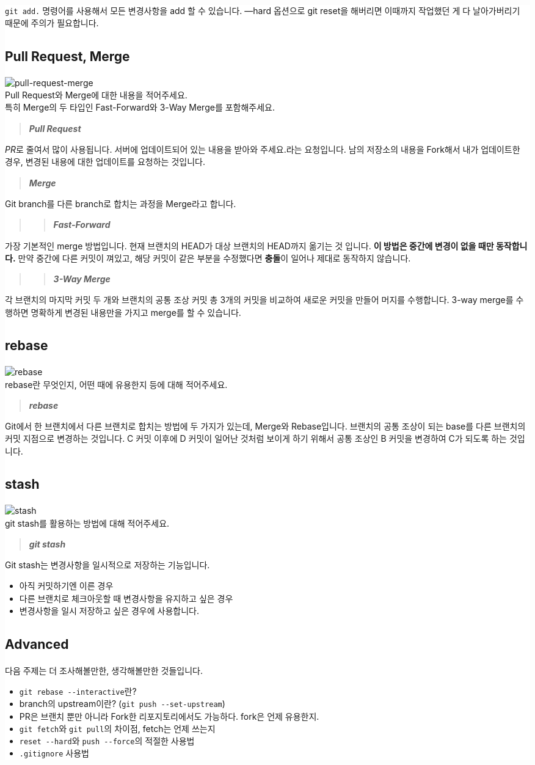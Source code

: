 ```git add.``` 명령어를 사용해서 모든 변경사항을 add 할 수 있습니다.
—hard 옵션으로 git reset을 해버리면 이때까지 작업했던 게 다 날아가버리기 때문에 주의가 필요합니다.


## Pull Request, Merge
![pull-request-merge](https://atlassianblog.wpengine.com/wp-content/uploads/bitbucket411-blog-1200x-branches2.png)  
Pull Request와 Merge에 대한 내용을 적어주세요.  
특히 Merge의 두 타입인 Fast-Forward와 3-Way Merge를 포함해주세요.

> ***Pull Request***

*PR*로 줄여서 많이 사용됩니다. 서버에 업데이트되어 있는 내용을 받아와 주세요.라는 요청입니다.
남의 저장소의 내용을 Fork해서 내가 업데이트한 경우, 변경된 내용에 대한 업데이트를 요청하는 것입니다.

> ***Merge***

Git branch를 다른 branch로 합치는 과정을 Merge라고 합니다. 

>> ***Fast-Forward***

가장 기본적인 merge 방법입니다.
현재 브랜치의 HEAD가 대상 브랜치의 HEAD까지 옮기는 것 입니다. 
**이 방법은 중간에 변경이 없을 때만 동작합니다.**
만약 중간에 다른 커밋이 껴있고, 해당 커밋이 같은 부분을 수정했다면 **충돌**이 일어나 제대로 동작하지 않습니다.


>> ***3-Way Merge***

각 브랜치의 마지막 커밋 두 개와 브랜치의 공통 조상 커밋 총 3개의 커밋을 비교하여 새로운 커밋을 만들어 머지를 수행합니다.
3-way merge를 수행하면 명확하게 변경된 내용만을 가지고 merge를 할 수 있습니다.

## rebase
![rebase](https://user-images.githubusercontent.com/51331195/160234052-7fe70f85-5906-4474-b809-782adae92b3c.png)  
rebase란 무엇인지, 어떤 때에 유용한지 등에 대해 적어주세요.

> ***rebase***

Git에서 한 브랜치에서 다른 브랜치로 합치는 방법에 두 가지가 있는데, Merge와 Rebase입니다.
브랜치의 공통 조상이 되는 base를 다른 브랜치의 커밋 지점으로 변경하는 것입니다.
C 커밋 이후에 D 커밋이 일어난 것처럼 보이게 하기 위해서 공통 조상인 B 커밋을 변경하여 C가 되도록 하는 것입니다.

## stash
![stash](https://d8it4huxumps7.cloudfront.net/bites/wp-content/banners/2023/4/642a663eaff96_git_stash.png)  
git stash를 활용하는 방법에 대해 적어주세요.

> ***git stash***

Git stash는 변경사항을 일시적으로 저장하는 기능입니다.
- 아직 커밋하기엔 이른 경우
- 다른 브랜치로 체크아웃할 때 변경사항을 유지하고 싶은 경우
- 변경사항을 일시 저장하고 싶은 경우에 사용합니다.

## Advanced
다음 주제는 더 조사해볼만한, 생각해볼만한 것들입니다. 
- `git rebase --interactive`란?
- branch의 upstream이란? (`git push --set-upstream`)
- PR은 브랜치 뿐만 아니라 Fork한 리포지토리에서도 가능하다. fork은 언제 유용한지. 
- `git fetch`와 `git pull`의 차이점, fetch는 언제 쓰는지
- `reset --hard`와 `push --force`의 적절한 사용법
- `.gitignore` 사용법
```